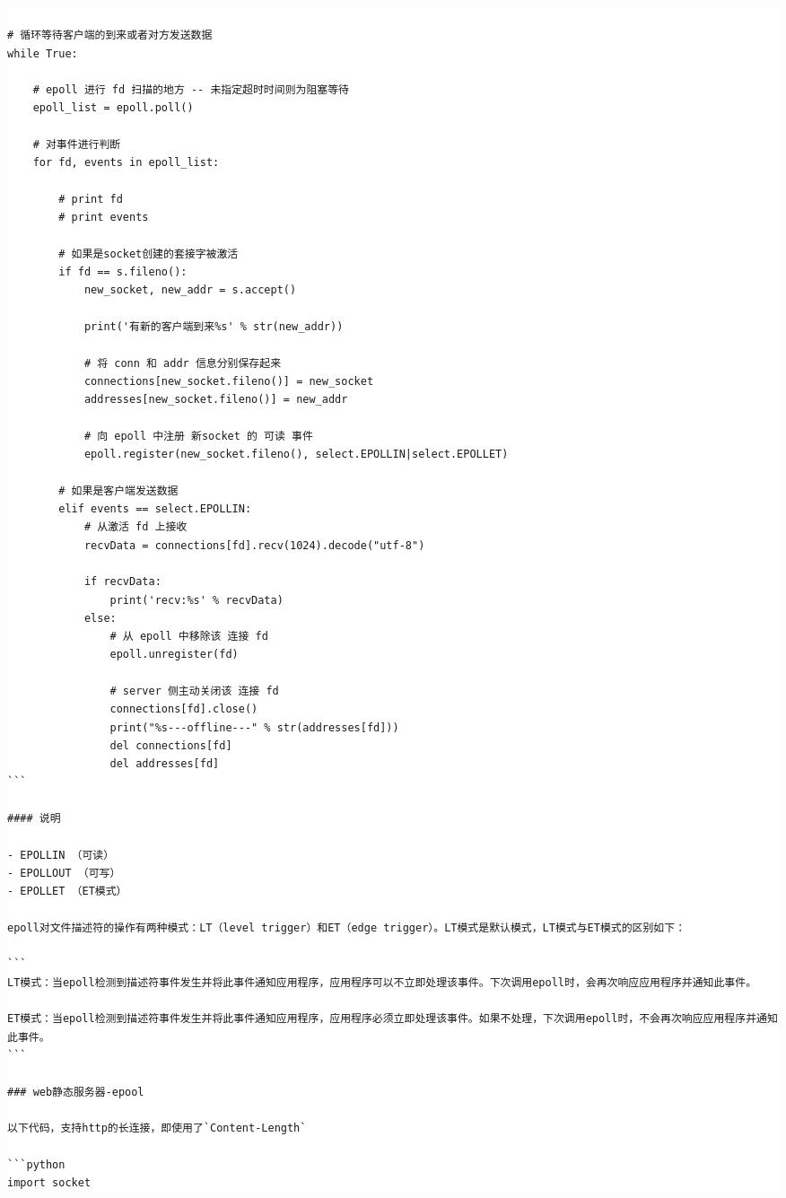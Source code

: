 ````

# 循环等待客户端的到来或者对方发送数据
while True:

    # epoll 进行 fd 扫描的地方 -- 未指定超时时间则为阻塞等待
    epoll_list = epoll.poll()

    # 对事件进行判断
    for fd, events in epoll_list:

        # print fd
        # print events

        # 如果是socket创建的套接字被激活
        if fd == s.fileno():
            new_socket, new_addr = s.accept()

            print('有新的客户端到来%s' % str(new_addr))

            # 将 conn 和 addr 信息分别保存起来
            connections[new_socket.fileno()] = new_socket
            addresses[new_socket.fileno()] = new_addr

            # 向 epoll 中注册 新socket 的 可读 事件
            epoll.register(new_socket.fileno(), select.EPOLLIN|select.EPOLLET)

        # 如果是客户端发送数据
        elif events == select.EPOLLIN:
            # 从激活 fd 上接收
            recvData = connections[fd].recv(1024).decode("utf-8")

            if recvData:
                print('recv:%s' % recvData)
            else:
                # 从 epoll 中移除该 连接 fd
                epoll.unregister(fd)

                # server 侧主动关闭该 连接 fd
                connections[fd].close()
                print("%s---offline---" % str(addresses[fd]))
                del connections[fd]
                del addresses[fd]
```

#### 说明

- EPOLLIN （可读）
- EPOLLOUT （可写）
- EPOLLET （ET模式）

epoll对文件描述符的操作有两种模式：LT（level trigger）和ET（edge trigger）。LT模式是默认模式，LT模式与ET模式的区别如下：

```
LT模式：当epoll检测到描述符事件发生并将此事件通知应用程序，应用程序可以不立即处理该事件。下次调用epoll时，会再次响应应用程序并通知此事件。

ET模式：当epoll检测到描述符事件发生并将此事件通知应用程序，应用程序必须立即处理该事件。如果不处理，下次调用epoll时，不会再次响应应用程序并通知此事件。
```

### web静态服务器-epool

以下代码，支持http的长连接，即使用了`Content-Length`

```python
import socket
````